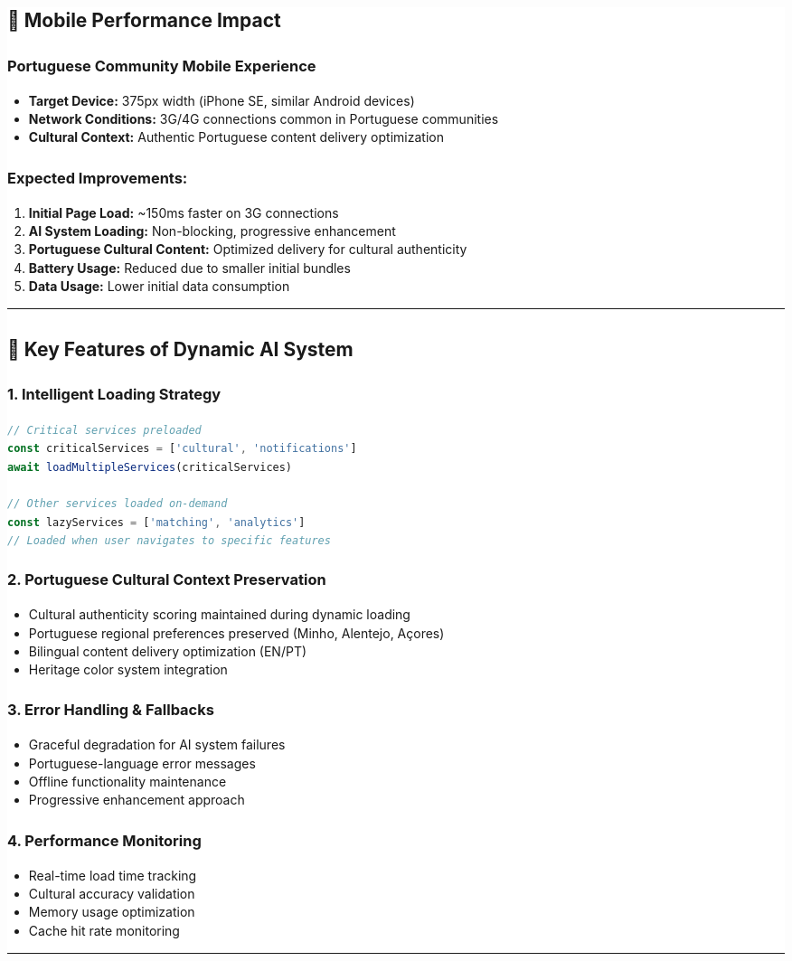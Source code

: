 ## 📱 Mobile Performance Impact

### **Portuguese Community Mobile Experience**
- **Target Device:** 375px width (iPhone SE, similar Android devices)
- **Network Conditions:** 3G/4G connections common in Portuguese communities
- **Cultural Context:** Authentic Portuguese content delivery optimization

### **Expected Improvements:**
1. **Initial Page Load:** ~150ms faster on 3G connections
2. **AI System Loading:** Non-blocking, progressive enhancement
3. **Portuguese Cultural Content:** Optimized delivery for cultural authenticity
4. **Battery Usage:** Reduced due to smaller initial bundles
5. **Data Usage:** Lower initial data consumption

---

## 🎯 Key Features of Dynamic AI System

### **1. Intelligent Loading Strategy**
```typescript
// Critical services preloaded
const criticalServices = ['cultural', 'notifications']
await loadMultipleServices(criticalServices)

// Other services loaded on-demand
const lazyServices = ['matching', 'analytics']  
// Loaded when user navigates to specific features
```

### **2. Portuguese Cultural Context Preservation**
- Cultural authenticity scoring maintained during dynamic loading
- Portuguese regional preferences preserved (Minho, Alentejo, Açores)
- Bilingual content delivery optimization (EN/PT)
- Heritage color system integration

### **3. Error Handling & Fallbacks**
- Graceful degradation for AI system failures
- Portuguese-language error messages
- Offline functionality maintenance
- Progressive enhancement approach

### **4. Performance Monitoring**
- Real-time load time tracking
- Cultural accuracy validation
- Memory usage optimization
- Cache hit rate monitoring

---
